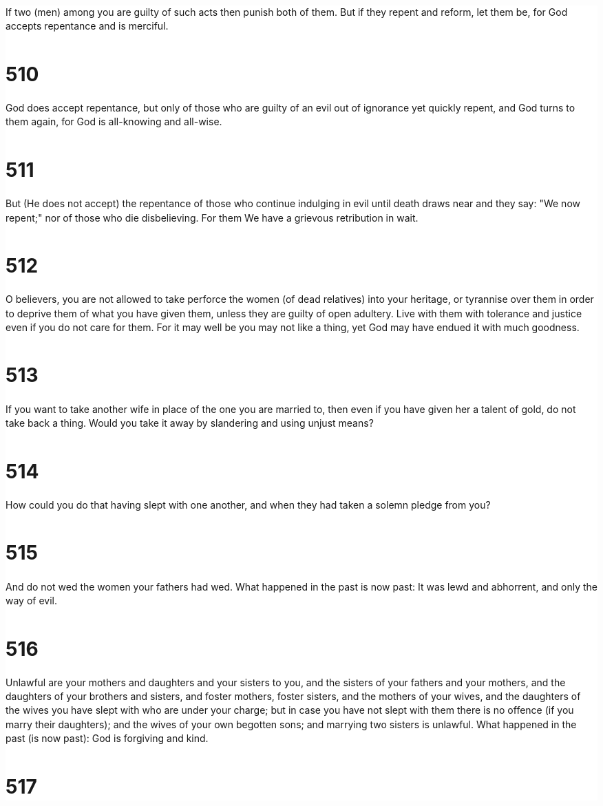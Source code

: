 If two (men) among you are guilty of such acts then punish both of them. But if they repent and reform, let them be, for God accepts repentance and is merciful.

# 510

God does accept repentance, but only of those who are guilty of an evil out of ignorance yet quickly repent, and God turns to them again, for God is all-knowing and all-wise.

# 511

But (He does not accept) the repentance of those who continue indulging in evil until death draws near and they say: "We now repent;" nor of those who die disbelieving. For them We have a grievous retribution in wait.

# 512

O believers, you are not allowed to take perforce the women (of dead relatives) into your heritage, or tyrannise over them in order to deprive them of what you have given them, unless they are guilty of open adultery. Live with them with tolerance and justice even if you do not care for them. For it may well be you may not like a thing, yet God may have endued it with much goodness.

# 513

If you want to take another wife in place of the one you are married to, then even if you have given her a talent of gold, do not take back a thing. Would you take it away by slandering and using unjust means?

# 514

How could you do that having slept with one another, and when they had taken a solemn pledge from you?

# 515

And do not wed the women your fathers had wed. What happened in the past is now past: It was lewd and abhorrent, and only the way of evil.

# 516

Unlawful are your mothers and daughters and your sisters to you, and the sisters of your fathers and your mothers, and the daughters of your brothers and sisters, and foster mothers, foster sisters, and the mothers of your wives, and the daughters of the wives you have slept with who are under your charge; but in case you have not slept with them there is no offence (if you marry their daughters); and the wives of your own begotten sons; and marrying two sisters is unlawful. What happened in the past (is now past): God is forgiving and kind.

# 517

